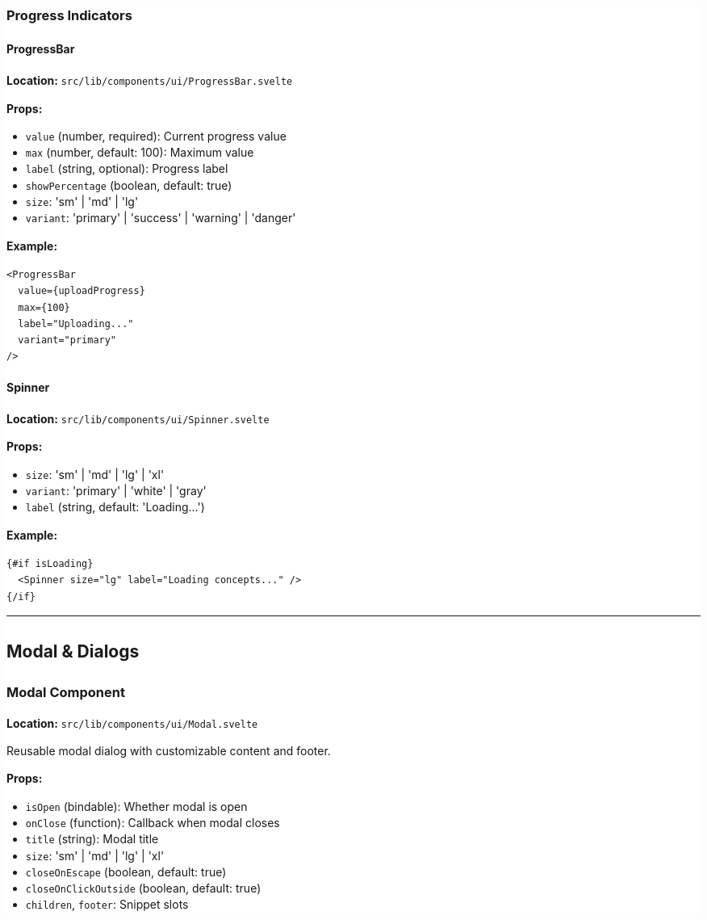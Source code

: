### Progress Indicators

#### ProgressBar

**Location:** `src/lib/components/ui/ProgressBar.svelte`

**Props:**
- `value` (number, required): Current progress value
- `max` (number, default: 100): Maximum value
- `label` (string, optional): Progress label
- `showPercentage` (boolean, default: true)
- `size`: 'sm' | 'md' | 'lg'
- `variant`: 'primary' | 'success' | 'warning' | 'danger'

**Example:**
```svelte
<ProgressBar
  value={uploadProgress}
  max={100}
  label="Uploading..."
  variant="primary"
/>
```

#### Spinner

**Location:** `src/lib/components/ui/Spinner.svelte`

**Props:**
- `size`: 'sm' | 'md' | 'lg' | 'xl'
- `variant`: 'primary' | 'white' | 'gray'
- `label` (string, default: 'Loading...')

**Example:**
```svelte
{#if isLoading}
  <Spinner size="lg" label="Loading concepts..." />
{/if}
```

---

## Modal & Dialogs

### Modal Component

**Location:** `src/lib/components/ui/Modal.svelte`

Reusable modal dialog with customizable content and footer.

**Props:**
- `isOpen` (bindable): Whether modal is open
- `onClose` (function): Callback when modal closes
- `title` (string): Modal title
- `size`: 'sm' | 'md' | 'lg' | 'xl'
- `closeOnEscape` (boolean, default: true)
- `closeOnClickOutside` (boolean, default: true)
- `children`, `footer`: Snippet slots
